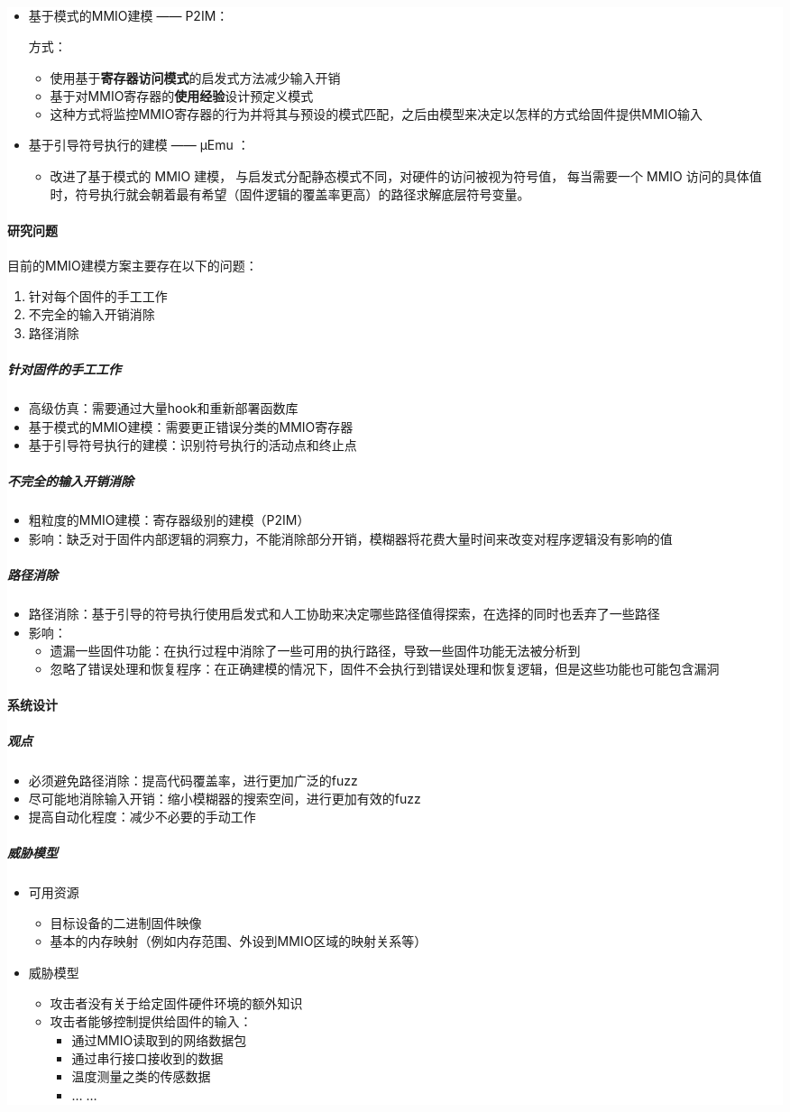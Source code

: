 * 基于模式的MMIO建模 —— P2IM：

  方式：

  * 使用基于**寄存器访问模式**的启发式方法减少输入开销
  * 基于对MMIO寄存器的**使用经验**设计预定义模式
  * 这种方式将监控MMIO寄存器的行为并将其与预设的模式匹配，之后由模型来决定以怎样的方式给固件提供MMIO输入

* 基于引导符号执行的建模 ——  µEmu ：

  * 改进了基于模式的 MMIO 建模， 与启发式分配静态模式不同，对硬件的访问被视为符号值， 每当需要一个 MMIO 访问的具体值时，符号执行就会朝着最有希望（固件逻辑的覆盖率更高）的路径求解底层符号变量。

#### 研究问题

目前的MMIO建模方案主要存在以下的问题：

1. 针对每个固件的手工工作
2. 不完全的输入开销消除
3. 路径消除

##### 针对固件的手工工作

* 高级仿真：需要通过大量hook和重新部署函数库
* 基于模式的MMIO建模：需要更正错误分类的MMIO寄存器
* 基于引导符号执行的建模：识别符号执行的活动点和终止点

##### 不完全的输入开销消除

* 粗粒度的MMIO建模：寄存器级别的建模（P2IM）
* 影响：缺乏对于固件内部逻辑的洞察力，不能消除部分开销，模糊器将花费大量时间来改变对程序逻辑没有影响的值

##### 路径消除

* 路径消除：基于引导的符号执行使用启发式和人工协助来决定哪些路径值得探索，在选择的同时也丢弃了一些路径
* 影响：
  * 遗漏一些固件功能：在执行过程中消除了一些可用的执行路径，导致一些固件功能无法被分析到
  * 忽略了错误处理和恢复程序：在正确建模的情况下，固件不会执行到错误处理和恢复逻辑，但是这些功能也可能包含漏洞

#### 系统设计

##### 观点

* 必须避免路径消除：提高代码覆盖率，进行更加广泛的fuzz
* 尽可能地消除输入开销：缩小模糊器的搜索空间，进行更加有效的fuzz
* 提高自动化程度：减少不必要的手动工作

##### 威胁模型

* 可用资源
  * 目标设备的二进制固件映像
  * 基本的内存映射（例如内存范围、外设到MMIO区域的映射关系等）

* 威胁模型
  * 攻击者没有关于给定固件硬件环境的额外知识
  * 攻击者能够控制提供给固件的输入：
    * 通过MMIO读取到的网络数据包
    * 通过串行接口接收到的数据
    * 温度测量之类的传感数据
    * … …
